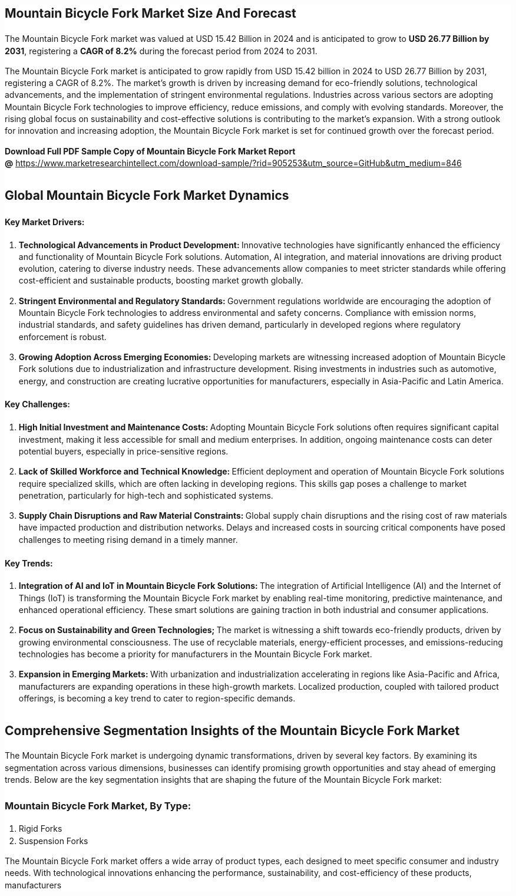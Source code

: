 <h2>Mountain Bicycle Fork Market Size And Forecast</h2><p>The Mountain Bicycle Fork market was valued at USD 15.42 Billion in 2024 and is anticipated to grow to <strong>USD 26.77 Billion by 2031</strong>, registering a <strong>CAGR of 8.2%</strong> during the forecast period from 2024 to 2031.</p><p>The Mountain Bicycle Fork market is anticipated to grow rapidly from USD 15.42 billion in 2024 to USD 26.77 Billion by 2031, registering a CAGR of 8.2%. The market’s growth is driven by increasing demand for eco-friendly solutions, technological advancements, and the implementation of stringent environmental regulations. Industries across various sectors are adopting Mountain Bicycle Fork technologies to improve efficiency, reduce emissions, and comply with evolving standards. Moreover, the rising global focus on sustainability and cost-effective solutions is contributing to the market’s expansion. With a strong outlook for innovation and increasing adoption, the Mountain Bicycle Fork market is set for continued growth over the forecast period.</p><p><strong>Download Full PDF Sample Copy of Mountain Bicycle Fork Market Report @</strong>&nbsp;<a href="https://www.marketresearchintellect.com/download-sample/?rid=905253&amp;utm_source=GitHub&amp;utm_medium=846">https://www.marketresearchintellect.com/download-sample/?rid=905253&amp;utm_source=GitHub&amp;utm_medium=846</a></p><h2>Global Mountain Bicycle Fork Market Dynamics</h2><h4><strong>Key Market Drivers:</strong></h4><ol><li><p><strong>Technological Advancements in Product Development:&nbsp;</strong>Innovative technologies have significantly enhanced the efficiency and functionality of Mountain Bicycle Fork solutions. Automation, AI integration, and material innovations are driving product evolution, catering to diverse industry needs. These advancements allow companies to meet stricter standards while offering cost-efficient and sustainable products, boosting market growth globally.</p></li><li><p><strong>Stringent Environmental and Regulatory Standards:&nbsp;</strong>Government regulations worldwide are encouraging the adoption of Mountain Bicycle Fork technologies to address environmental and safety concerns. Compliance with emission norms, industrial standards, and safety guidelines has driven demand, particularly in developed regions where regulatory enforcement is robust.</p></li><li><p><strong>Growing Adoption Across Emerging Economies:&nbsp;</strong>Developing markets are witnessing increased adoption of Mountain Bicycle Fork solutions due to industrialization and infrastructure development. Rising investments in industries such as automotive, energy, and construction are creating lucrative opportunities for manufacturers, especially in Asia-Pacific and Latin America.</p></li></ol><h4><strong>Key Challenges:</strong></h4><ol><li><p><strong>High Initial Investment and Maintenance Costs:&nbsp;</strong>Adopting Mountain Bicycle Fork solutions often requires significant capital investment, making it less accessible for small and medium enterprises. In addition, ongoing maintenance costs can deter potential buyers, especially in price-sensitive regions.</p></li><li><p><strong>Lack of Skilled Workforce and Technical Knowledge:&nbsp;</strong>Efficient deployment and operation of Mountain Bicycle Fork solutions require specialized skills, which are often lacking in developing regions. This skills gap poses a challenge to market penetration, particularly for high-tech and sophisticated systems.</p></li><li><p><strong>Supply Chain Disruptions and Raw Material Constraints:&nbsp;</strong>Global supply chain disruptions and the rising cost of raw materials have impacted production and distribution networks. Delays and increased costs in sourcing critical components have posed challenges to meeting rising demand in a timely manner.</p></li></ol><h4><strong>Key Trends:</strong></h4><ol><li><p><strong>Integration of AI and IoT in Mountain Bicycle Fork Solutions:&nbsp;</strong>The integration of Artificial Intelligence (AI) and the Internet of Things (IoT) is transforming the Mountain Bicycle Fork market by enabling real-time monitoring, predictive maintenance, and enhanced operational efficiency. These smart solutions are gaining traction in both industrial and consumer applications.</p></li><li><p><strong>Focus on Sustainability and Green Technologies;&nbsp;</strong>The market is witnessing a shift towards eco-friendly products, driven by growing environmental consciousness. The use of recyclable materials, energy-efficient processes, and emissions-reducing technologies has become a priority for manufacturers in the Mountain Bicycle Fork market.</p></li><li><p><strong>Expansion in Emerging Markets:&nbsp;</strong>With urbanization and industrialization accelerating in regions like Asia-Pacific and Africa, manufacturers are expanding operations in these high-growth markets. Localized production, coupled with tailored product offerings, is becoming a key trend to cater to region-specific demands.</p></li></ol><div class="article-main__content" data-test-id="publishing-text-block"><h2>Comprehensive Segmentation Insights of the Mountain Bicycle Fork Market</h2><p>The Mountain Bicycle Fork market is undergoing dynamic transformations, driven by several key factors. By examining its segmentation across various dimensions, businesses can identify promising growth opportunities and stay ahead of emerging trends. Below are the key segmentation insights that are shaping the future of the Mountain Bicycle Fork market:</p><h3><strong>Mountain Bicycle Fork Market, By Type:<br /></strong></h3><ol><li>Rigid Forks<li> Suspension Forks</li></ol><p>The Mountain Bicycle Fork market offers a wide array of product types, each designed to meet specific consumer and industry needs. With technological innovations enhancing the performance, sustainability, and cost-efficiency of these products, manufacturers